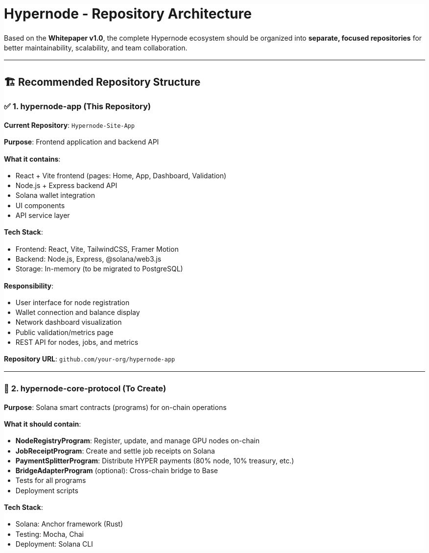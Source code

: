 # Hypernode - Repository Architecture

Based on the **Whitepaper v1.0**, the complete Hypernode ecosystem should be organized into **separate, focused repositories** for better maintainability, scalability, and team collaboration.

---

## 🏗️ Recommended Repository Structure

### ✅ **1. hypernode-app** (This Repository)
**Current Repository**: `Hypernode-Site-App`

**Purpose**: Frontend application and backend API

**What it contains**:
- React + Vite frontend (pages: Home, App, Dashboard, Validation)
- Node.js + Express backend API
- Solana wallet integration
- UI components
- API service layer

**Tech Stack**:
- Frontend: React, Vite, TailwindCSS, Framer Motion
- Backend: Node.js, Express, @solana/web3.js
- Storage: In-memory (to be migrated to PostgreSQL)

**Responsibility**:
- User interface for node registration
- Wallet connection and balance display
- Network dashboard visualization
- Public validation/metrics page
- REST API for nodes, jobs, and metrics

**Repository URL**: `github.com/your-org/hypernode-app`

---

### 🔧 **2. hypernode-core-protocol** (To Create)
**Purpose**: Solana smart contracts (programs) for on-chain operations

**What it should contain**:
- **NodeRegistryProgram**: Register, update, and manage GPU nodes on-chain
- **JobReceiptProgram**: Create and settle job receipts on Solana
- **PaymentSplitterProgram**: Distribute HYPER payments (80% node, 10% treasury, etc.)
- **BridgeAdapterProgram** (optional): Cross-chain bridge to Base
- Tests for all programs
- Deployment scripts

**Tech Stack**:
- Solana: Anchor framework (Rust)
- Testing: Mocha, Chai
- Deployment: Solana CLI
